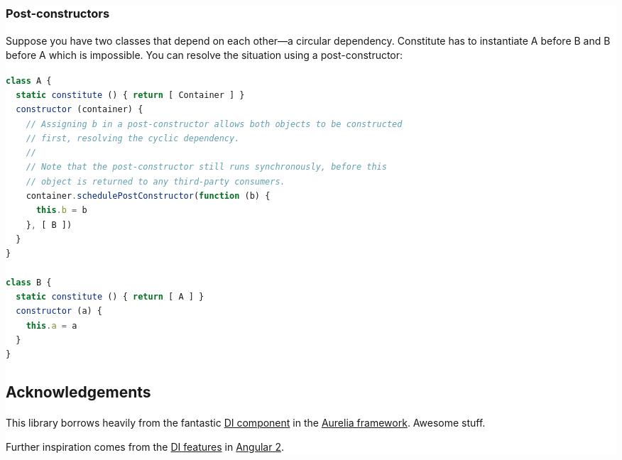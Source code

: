 ### Post-constructors

Suppose you have two classes that depend on each other—a circular dependency. Constitute has to instantiate A before B and B before A which is impossible. You can resolve the situation using a post-constructor:

``` js
class A {
  static constitute () { return [ Container ] }
  constructor (container) {
    // Assigning b in a post-constructor allows both objects to be constructed
    // first, resolving the cyclic dependency.
    //
    // Note that the post-constructor still runs synchronously, before this
    // object is returned to any third-party consumers.
    container.schedulePostConstructor(function (b) {
      this.b = b
    }, [ B ])
  }
}

class B {
  static constitute () { return [ A ] }
  constructor (a) {
    this.a = a
  }
}
```



## Acknowledgements

This library borrows heavily from the fantastic [DI component](https://github.com/aurelia/dependency-injection) in the [Aurelia framework](http://aurelia.io/). Awesome stuff.

Further inspiration comes from the [DI features](http://blog.thoughtram.io/angular/2015/05/18/dependency-injection-in-angular-2.html) in [Angular 2](https://angularjs.org/).


[npm-image]: https://img.shields.io/npm/v/constitute.svg?style=flat
[npm-url]: https://npmjs.org/package/constitute
[travis-image]: https://travis-ci.org/justmoon/constitute.svg
[travis-url]: https://travis-ci.org/justmoon/constitute
[codecov-image]: http://codecov.io/github/justmoon/constitute/coverage.svg?branch=master
[codecov-url]: http://codecov.io/github/justmoon/constitute?branch=master